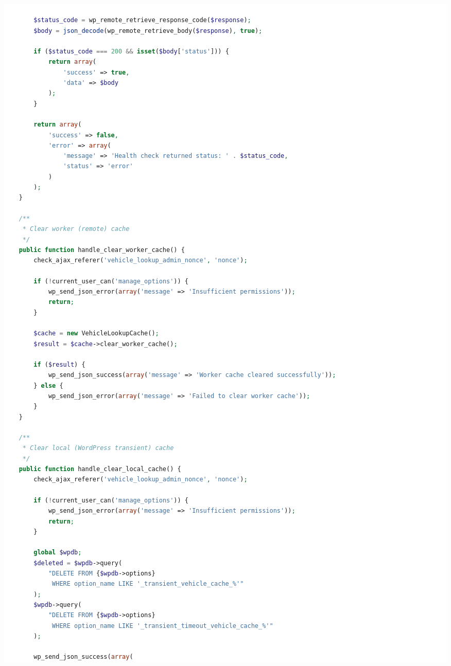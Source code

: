 ```php
        
        $status_code = wp_remote_retrieve_response_code($response);
        $body = json_decode(wp_remote_retrieve_body($response), true);
        
        if ($status_code === 200 && isset($body['status'])) {
            return array(
                'success' => true,
                'data' => $body
            );
        }
        
        return array(
            'success' => false,
            'error' => array(
                'message' => 'Health check returned status: ' . $status_code,
                'status' => 'error'
            )
        );
    }
    
    /**
     * Clear worker (remote) cache
     */
    public function handle_clear_worker_cache() {
        check_ajax_referer('vehicle_lookup_admin_nonce', 'nonce');
        
        if (!current_user_can('manage_options')) {
            wp_send_json_error(array('message' => 'Insufficient permissions'));
            return;
        }
        
        $cache = new VehicleLookupCache();
        $result = $cache->clear_worker_cache();
        
        if ($result) {
            wp_send_json_success(array('message' => 'Worker cache cleared successfully'));
        } else {
            wp_send_json_error(array('message' => 'Failed to clear worker cache'));
        }
    }
    
    /**
     * Clear local (WordPress transient) cache
     */
    public function handle_clear_local_cache() {
        check_ajax_referer('vehicle_lookup_admin_nonce', 'nonce');
        
        if (!current_user_can('manage_options')) {
            wp_send_json_error(array('message' => 'Insufficient permissions'));
            return;
        }
        
        global $wpdb;
        $deleted = $wpdb->query(
            "DELETE FROM {$wpdb->options} 
             WHERE option_name LIKE '_transient_vehicle_cache_%'"
        );
        $wpdb->query(
            "DELETE FROM {$wpdb->options} 
             WHERE option_name LIKE '_transient_timeout_vehicle_cache_%'"
        );
        
        wp_send_json_success(array(
```